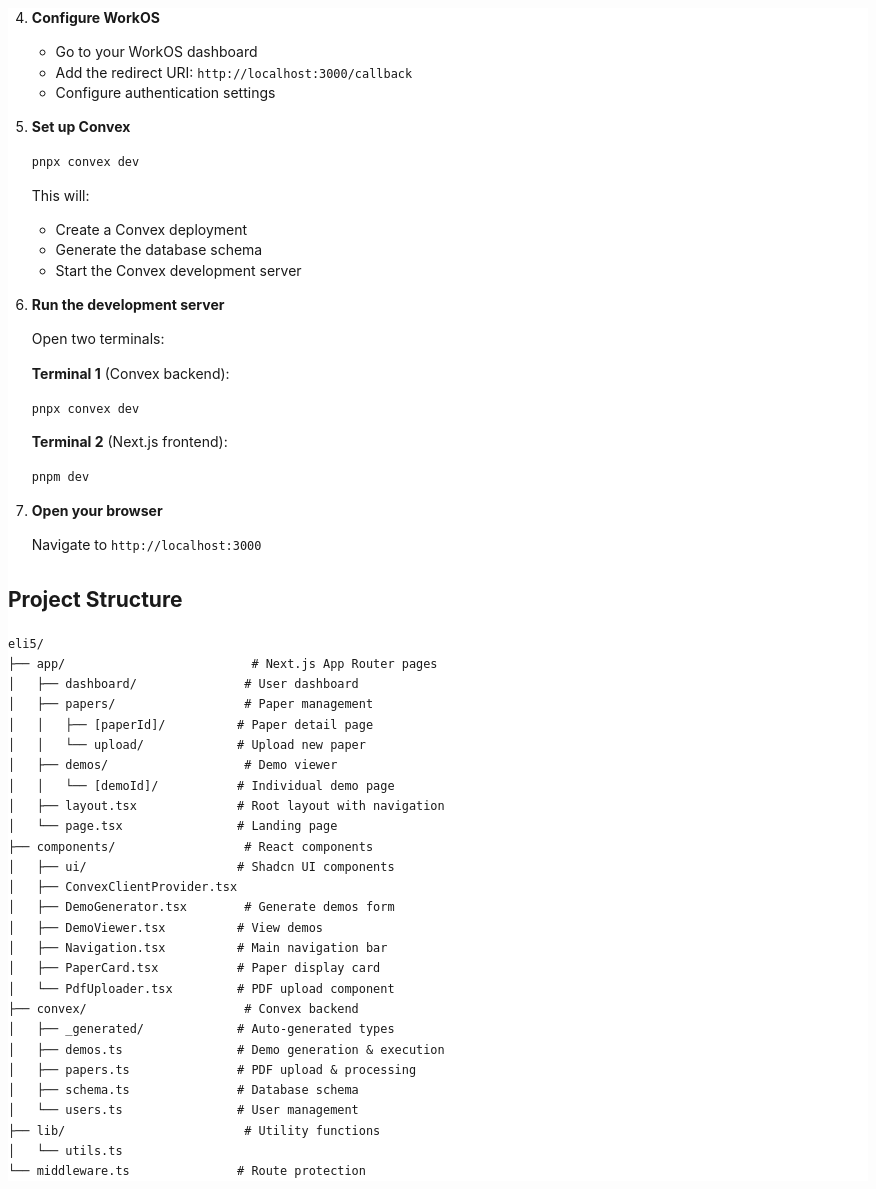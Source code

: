 4. **Configure WorkOS**
   - Go to your WorkOS dashboard
   - Add the redirect URI: `http://localhost:3000/callback`
   - Configure authentication settings

5. **Set up Convex**

   ```bash
   pnpx convex dev
   ```

   This will:
   - Create a Convex deployment
   - Generate the database schema
   - Start the Convex development server

6. **Run the development server**

   Open two terminals:

   **Terminal 1** (Convex backend):

   ```bash
   pnpx convex dev
   ```

   **Terminal 2** (Next.js frontend):

   ```bash
   pnpm dev
   ```

7. **Open your browser**

   Navigate to `http://localhost:3000`

## Project Structure

```
eli5/
├── app/                          # Next.js App Router pages
│   ├── dashboard/               # User dashboard
│   ├── papers/                  # Paper management
│   │   ├── [paperId]/          # Paper detail page
│   │   └── upload/             # Upload new paper
│   ├── demos/                   # Demo viewer
│   │   └── [demoId]/           # Individual demo page
│   ├── layout.tsx              # Root layout with navigation
│   └── page.tsx                # Landing page
├── components/                  # React components
│   ├── ui/                     # Shadcn UI components
│   ├── ConvexClientProvider.tsx
│   ├── DemoGenerator.tsx        # Generate demos form
│   ├── DemoViewer.tsx          # View demos
│   ├── Navigation.tsx          # Main navigation bar
│   ├── PaperCard.tsx           # Paper display card
│   └── PdfUploader.tsx         # PDF upload component
├── convex/                      # Convex backend
│   ├── _generated/             # Auto-generated types
│   ├── demos.ts                # Demo generation & execution
│   ├── papers.ts               # PDF upload & processing
│   ├── schema.ts               # Database schema
│   └── users.ts                # User management
├── lib/                         # Utility functions
│   └── utils.ts
└── middleware.ts               # Route protection
```
